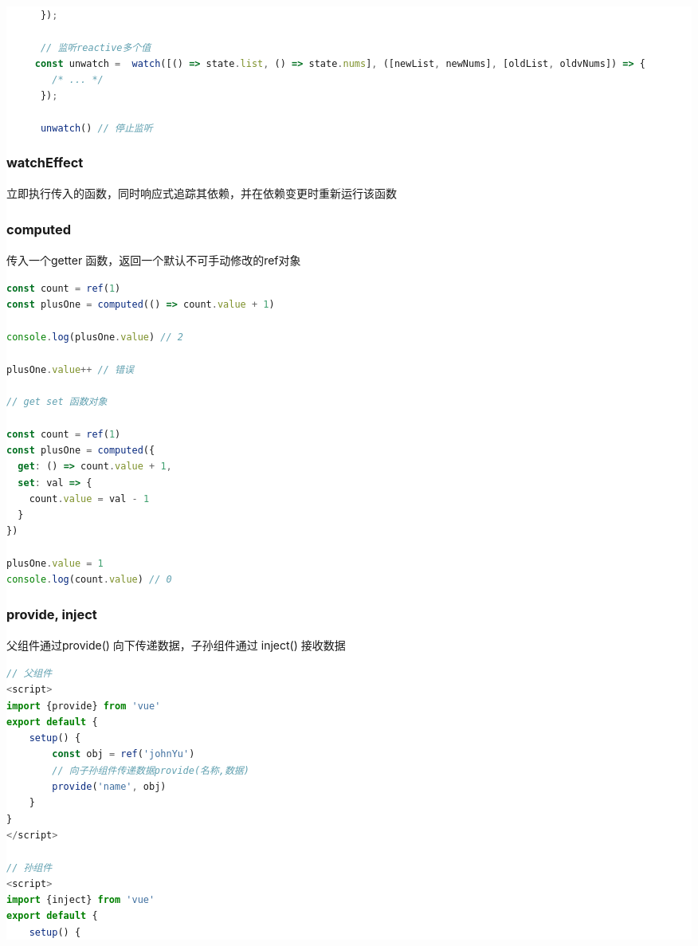 ```js
      });      
      
      // 监听reactive多个值
     const unwatch =  watch([() => state.list, () => state.nums], ([newList, newNums], [oldList, oldvNums]) => {
        /* ... */
      });
      
      unwatch() // 停止监听

```

### watchEffect

立即执行传入的函数，同时响应式追踪其依赖，并在依赖变更时重新运行该函数

### computed

传入一个getter 函数，返回一个默认不可手动修改的ref对象

```js
const count = ref(1)
const plusOne = computed(() => count.value + 1)

console.log(plusOne.value) // 2

plusOne.value++ // 错误

// get set 函数对象

const count = ref(1)
const plusOne = computed({
  get: () => count.value + 1,
  set: val => {
    count.value = val - 1
  }
})

plusOne.value = 1
console.log(count.value) // 0

```

### provide, inject

父组件通过provide() 向下传递数据，子孙组件通过 inject() 接收数据

```js
// 父组件
<script>
import {provide} from 'vue'
export default {
    setup() {
        const obj = ref('johnYu')
        // 向子孙组件传递数据provide(名称,数据)
        provide('name', obj)
    }
}
</script>

// 孙组件
<script>
import {inject} from 'vue'
export default {
    setup() {	
```